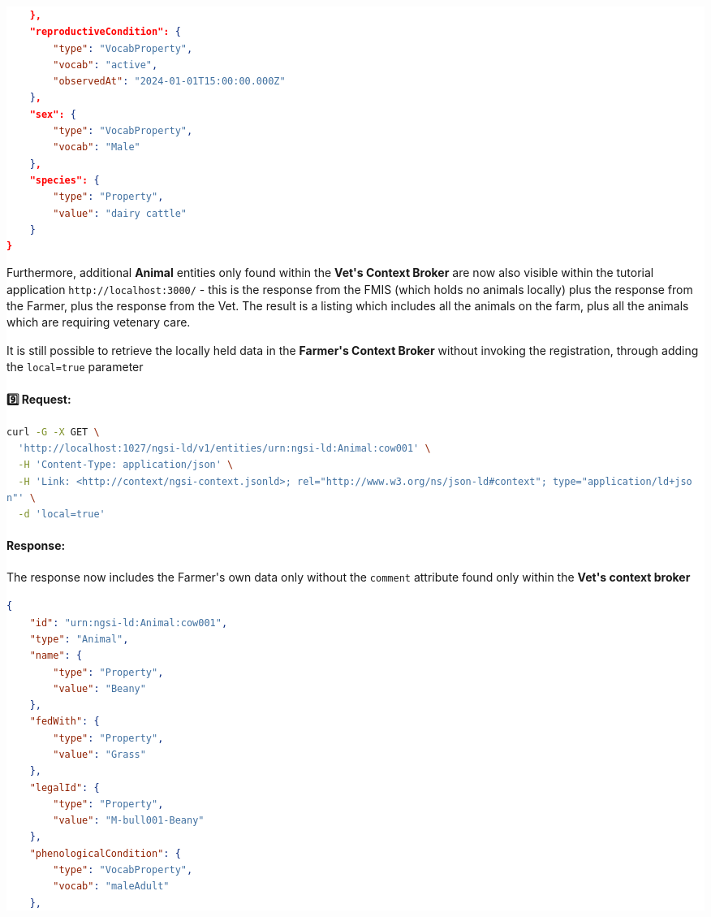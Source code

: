 ```json
    },
    "reproductiveCondition": {
        "type": "VocabProperty",
        "vocab": "active",
        "observedAt": "2024-01-01T15:00:00.000Z"
    },
    "sex": {
        "type": "VocabProperty",
        "vocab": "Male"
    },
    "species": {
        "type": "Property",
        "value": "dairy cattle"
    }
}
```

Furthermore, additional **Animal** entities only found within the **Vet's Context Broker** are now also visible within
the tutorial application `http://localhost:3000/` - this is the response from the FMIS (which holds no animals locally)
plus the response from the Farmer, plus the response from the Vet. The result is a listing which includes all the
animals on the farm, plus all the animals which are requiring vetenary care.

It is still possible to retrieve the locally held data in the **Farmer's Context Broker** without invoking the
registration, through adding the `local=true` parameter

#### 9️⃣ Request:

```bash
curl -G -X GET \
  'http://localhost:1027/ngsi-ld/v1/entities/urn:ngsi-ld:Animal:cow001' \
  -H 'Content-Type: application/json' \
  -H 'Link: <http://context/ngsi-context.jsonld>; rel="http://www.w3.org/ns/json-ld#context"; type="application/ld+json"' \
  -d 'local=true'
```

#### Response:

The response now includes the Farmer's own data only without the `comment` attribute found only within the **Vet's
context broker**

```json
{
    "id": "urn:ngsi-ld:Animal:cow001",
    "type": "Animal",
    "name": {
        "type": "Property",
        "value": "Beany"
    },
    "fedWith": {
        "type": "Property",
        "value": "Grass"
    },
    "legalId": {
        "type": "Property",
        "value": "M-bull001-Beany"
    },
    "phenologicalCondition": {
        "type": "VocabProperty",
        "vocab": "maleAdult"
    },
```
